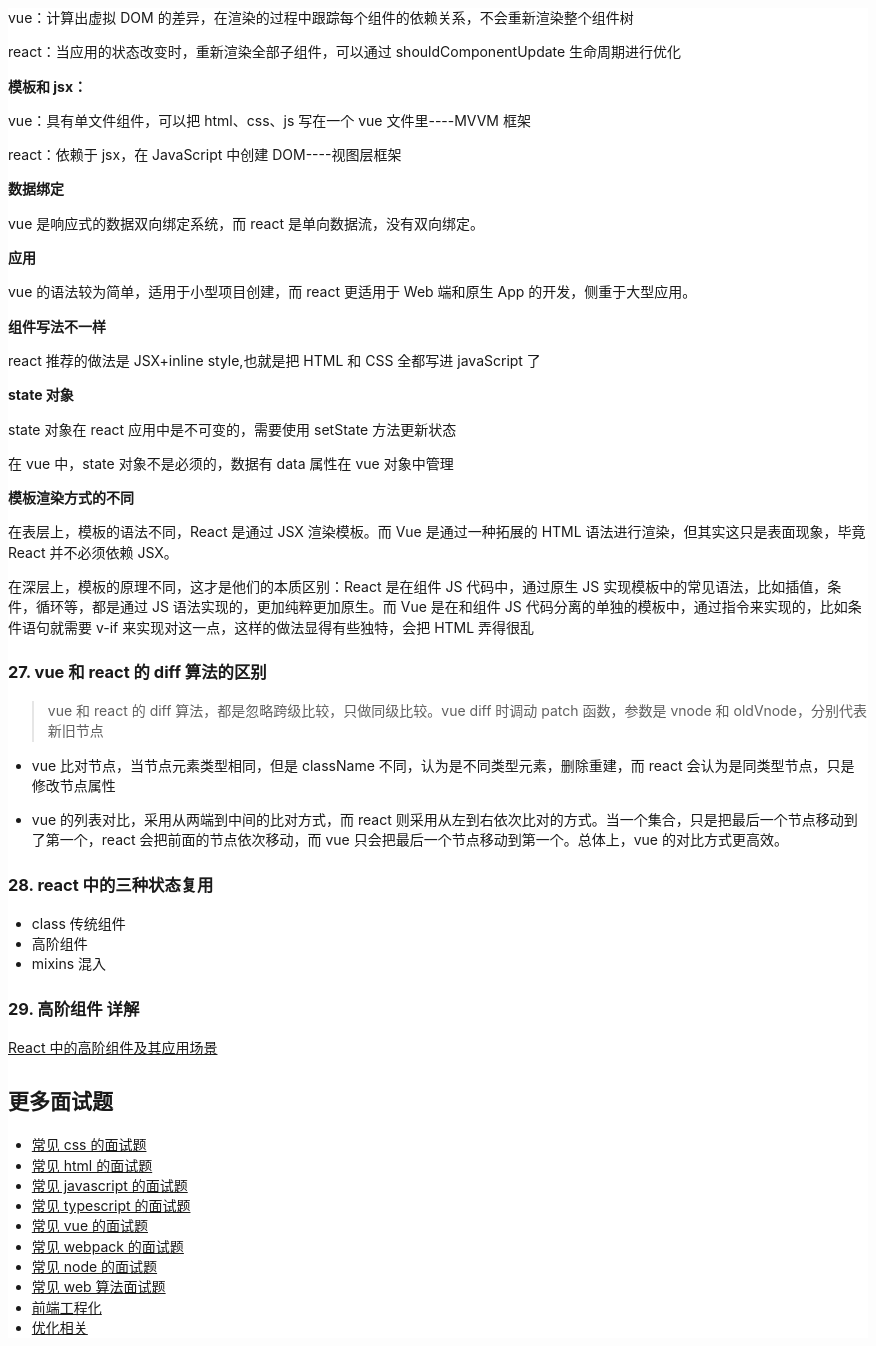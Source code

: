 vue：计算出虚拟 DOM 的差异，在渲染的过程中跟踪每个组件的依赖关系，不会重新渲染整个组件树

react：当应用的状态改变时，重新渲染全部子组件，可以通过 shouldComponentUpdate 生命周期进行优化

**模板和 jsx：**

vue：具有单文件组件，可以把 html、css、js 写在一个 vue 文件里----MVVM 框架

react：依赖于 jsx，在 JavaScript 中创建 DOM----视图层框架

**数据绑定**

vue 是响应式的数据双向绑定系统，而 react 是单向数据流，没有双向绑定。

**应用**

vue 的语法较为简单，适用于小型项目创建，而 react 更适用于 Web 端和原生 App 的开发，侧重于大型应用。

**组件写法不一样**

react 推荐的做法是 JSX+inline style,也就是把 HTML 和 CSS 全都写进 javaScript 了

**state 对象**

state 对象在 react 应用中是不可变的，需要使用 setState 方法更新状态

在 vue 中，state 对象不是必须的，数据有 data 属性在 vue 对象中管理

**模板渲染方式的不同**

在表层上，模板的语法不同，React 是通过 JSX 渲染模板。而 Vue 是通过一种拓展的 HTML 语法进行渲染，但其实这只是表面现象，毕竟 React 并不必须依赖 JSX。

在深层上，模板的原理不同，这才是他们的本质区别：React 是在组件 JS 代码中，通过原生 JS 实现模板中的常见语法，比如插值，条件，循环等，都是通过 JS 语法实现的，更加纯粹更加原生。而 Vue 是在和组件 JS 代码分离的单独的模板中，通过指令来实现的，比如条件语句就需要 v-if 来实现对这一点，这样的做法显得有些独特，会把 HTML 弄得很乱

### 27. vue 和 react 的 diff 算法的区别

> vue 和 react 的 diff 算法，都是忽略跨级比较，只做同级比较。vue diff 时调动 patch 函数，参数是 vnode 和 oldVnode，分别代表新旧节点

- vue 比对节点，当节点元素类型相同，但是 className 不同，认为是不同类型元素，删除重建，而 react 会认为是同类型节点，只是修改节点属性

- vue 的列表对比，采用从两端到中间的比对方式，而 react 则采用从左到右依次比对的方式。当一个集合，只是把最后一个节点移动到了第一个，react 会把前面的节点依次移动，而 vue 只会把最后一个节点移动到第一个。总体上，vue 的对比方式更高效。

### 28. react 中的三种状态复用

- class 传统组件
- 高阶组件
- mixins 混入

### 29. 高阶组件 详解

[React 中的高阶组件及其应用场景](https://zhuanlan.zhihu.com/p/61711492?utm_source=wechat_session)

## 更多面试题

- [常见 css 的面试题](./css.md)
- [常见 html 的面试题](./html.md)
- [常见 javascript 的面试题](./javascript.md)
- [常见 typescript 的面试题](./typescript.md)
- [常见 vue 的面试题](./vue.md)
- [常见 webpack 的面试题](./webpack.md)
- [常见 node 的面试题](./node.md)
- [常见 web 算法面试题](./algorithm.md)
- [前端工程化](./eng.md)
- [优化相关](./optimize.md)
